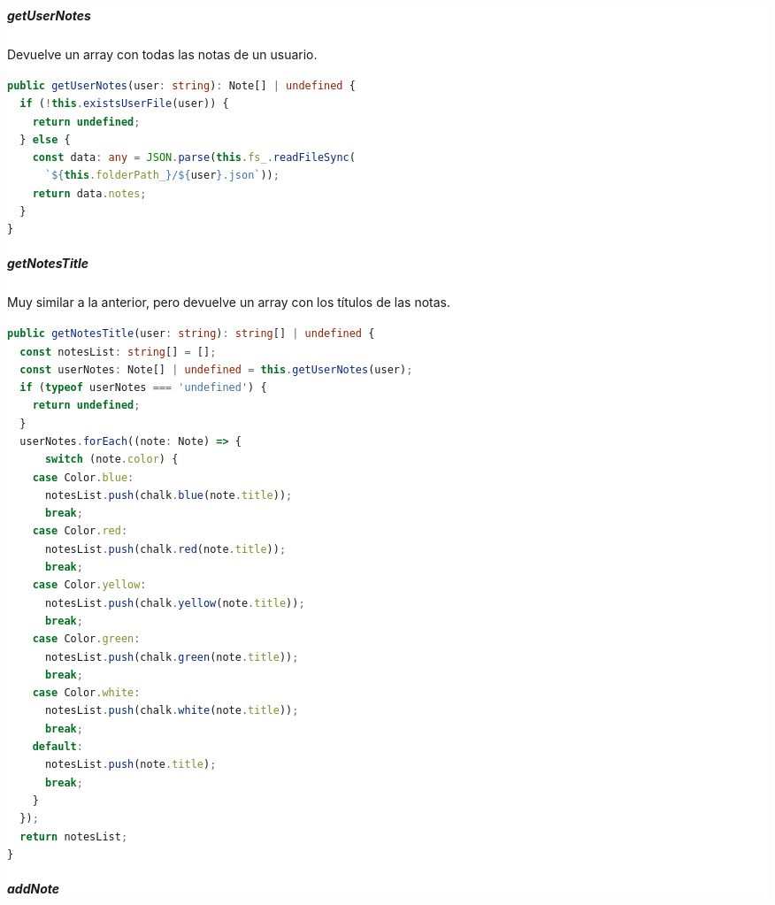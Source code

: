 ##### **getUserNotes**

Devuelve un array con todas las notas de un usuario.

```typescript
public getUserNotes(user: string): Note[] | undefined {
  if (!this.existsUserFile(user)) {
    return undefined;
  } else {
    const data: any = JSON.parse(this.fs_.readFileSync(
      `${this.folderPath_}/${user}.json`));
    return data.notes;
  }
}
```

##### **getNotesTitle**

Muy similar a la anterior, pero devuelve un array con los títulos de las notas.

```typescript
public getNotesTitle(user: string): string[] | undefined {
  const notesList: string[] = [];
  const userNotes: Note[] | undefined = this.getUserNotes(user);
  if (typeof userNotes === 'undefined') {
    return undefined;
  }
  userNotes.forEach((note: Note) => {
      switch (note.color) {
    case Color.blue:
      notesList.push(chalk.blue(note.title));
      break;
    case Color.red:
      notesList.push(chalk.red(note.title));
      break;
    case Color.yellow:
      notesList.push(chalk.yellow(note.title));
      break;
    case Color.green:
      notesList.push(chalk.green(note.title));
      break;
    case Color.white:
      notesList.push(chalk.white(note.title));
      break;
    default:
      notesList.push(note.title);
      break;
    }
  });
  return notesList;
}
```

##### **addNote**
